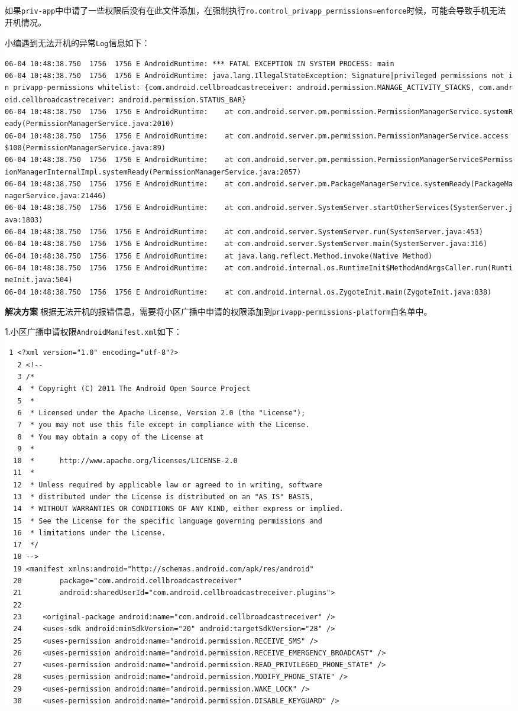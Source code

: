 如果`priv-app`中申请了一些权限后没有在此文件添加，在强制执行`ro.control_privapp_permissions=enforce`时候，可能会导致手机无法开机情况。

小编遇到无法开机的异常`Log`信息如下：
```
06-04 10:48:38.750  1756  1756 E AndroidRuntime: *** FATAL EXCEPTION IN SYSTEM PROCESS: main
06-04 10:48:38.750  1756  1756 E AndroidRuntime: java.lang.IllegalStateException: Signature|privileged permissions not in privapp-permissions whitelist: {com.android.cellbroadcastreceiver: android.permission.MANAGE_ACTIVITY_STACKS, com.android.cellbroadcastreceiver: android.permission.STATUS_BAR}
06-04 10:48:38.750  1756  1756 E AndroidRuntime: 	at com.android.server.pm.permission.PermissionManagerService.systemReady(PermissionManagerService.java:2010)
06-04 10:48:38.750  1756  1756 E AndroidRuntime: 	at com.android.server.pm.permission.PermissionManagerService.access$100(PermissionManagerService.java:89)
06-04 10:48:38.750  1756  1756 E AndroidRuntime: 	at com.android.server.pm.permission.PermissionManagerService$PermissionManagerInternalImpl.systemReady(PermissionManagerService.java:2057)
06-04 10:48:38.750  1756  1756 E AndroidRuntime: 	at com.android.server.pm.PackageManagerService.systemReady(PackageManagerService.java:21446)
06-04 10:48:38.750  1756  1756 E AndroidRuntime: 	at com.android.server.SystemServer.startOtherServices(SystemServer.java:1803)
06-04 10:48:38.750  1756  1756 E AndroidRuntime: 	at com.android.server.SystemServer.run(SystemServer.java:453)
06-04 10:48:38.750  1756  1756 E AndroidRuntime: 	at com.android.server.SystemServer.main(SystemServer.java:316)
06-04 10:48:38.750  1756  1756 E AndroidRuntime: 	at java.lang.reflect.Method.invoke(Native Method)
06-04 10:48:38.750  1756  1756 E AndroidRuntime: 	at com.android.internal.os.RuntimeInit$MethodAndArgsCaller.run(RuntimeInit.java:504)
06-04 10:48:38.750  1756  1756 E AndroidRuntime: 	at com.android.internal.os.ZygoteInit.main(ZygoteInit.java:838)
```
**解决方案**
根据无法开机的报错信息，需要将小区广播中申请的权限添加到`privapp-permissions-platform`白名单中。

1.小区广播申请权限`AndroidManifest.xml`如下：

```
 1 <?xml version="1.0" encoding="utf-8"?>
   2 <!--
   3 /*
   4  * Copyright (C) 2011 The Android Open Source Project
   5  *
   6  * Licensed under the Apache License, Version 2.0 (the "License");
   7  * you may not use this file except in compliance with the License.
   8  * You may obtain a copy of the License at
   9  *
  10  *      http://www.apache.org/licenses/LICENSE-2.0
  11  *
  12  * Unless required by applicable law or agreed to in writing, software
  13  * distributed under the License is distributed on an "AS IS" BASIS,
  14  * WITHOUT WARRANTIES OR CONDITIONS OF ANY KIND, either express or implied.
  15  * See the License for the specific language governing permissions and
  16  * limitations under the License.
  17  */
  18 -->
  19 <manifest xmlns:android="http://schemas.android.com/apk/res/android"
  20         package="com.android.cellbroadcastreceiver"
  21         android:sharedUserId="com.android.cellbroadcastreceiver.plugins">
  22 
  23     <original-package android:name="com.android.cellbroadcastreceiver" />
  24     <uses-sdk android:minSdkVersion="20" android:targetSdkVersion="28" />
  25     <uses-permission android:name="android.permission.RECEIVE_SMS" />
  26     <uses-permission android:name="android.permission.RECEIVE_EMERGENCY_BROADCAST" />
  27     <uses-permission android:name="android.permission.READ_PRIVILEGED_PHONE_STATE" />
  28     <uses-permission android:name="android.permission.MODIFY_PHONE_STATE" />
  29     <uses-permission android:name="android.permission.WAKE_LOCK" />
  30     <uses-permission android:name="android.permission.DISABLE_KEYGUARD" />
```